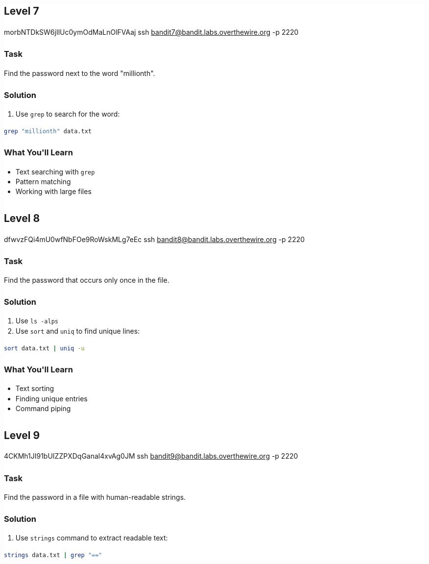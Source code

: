 ## Level 7
morbNTDkSW6jIlUc0ymOdMaLnOlFVAaj
ssh bandit7@bandit.labs.overthewire.org -p 2220

### Task
Find the password next to the word "millionth".

### Solution
1. Use `grep` to search for the word:
```bash
grep "millionth" data.txt
```

### What You'll Learn
- Text searching with `grep`
- Pattern matching
- Working with large files

## Level 8
 dfwvzFQi4mU0wfNbFOe9RoWskMLg7eEc
ssh bandit8@bandit.labs.overthewire.org -p 2220

### Task
Find the password that occurs only once in the file.

### Solution
1. Use `ls -alps`
2. Use `sort` and `uniq` to find unique lines:
```bash
sort data.txt | uniq -u
```

### What You'll Learn
- Text sorting
- Finding unique entries
- Command piping

## Level 9
4CKMh1JI91bUIZZPXDqGanal4xvAg0JM
ssh bandit9@bandit.labs.overthewire.org -p 2220

### Task
Find the password in a file with human-readable strings.

### Solution
1. Use `strings` command to extract readable text:
```bash
strings data.txt | grep "=="
```
